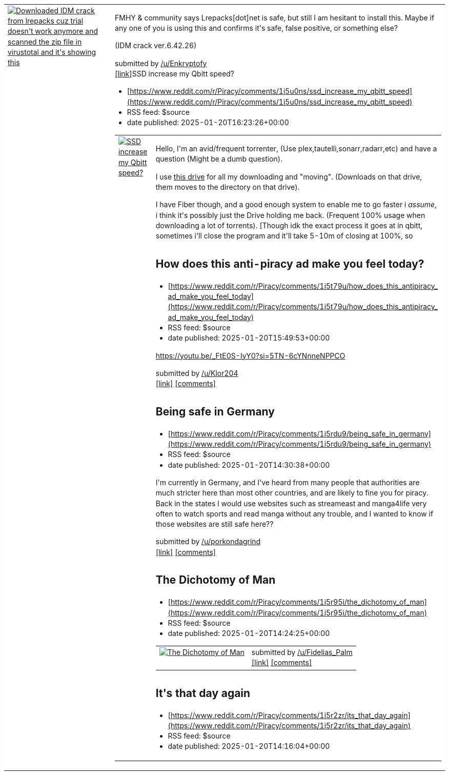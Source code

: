 <table> <tr><td> <a href="https://www.reddit.com/r/Piracy/comments/1i5u6bd/downloaded_idm_crack_from_lrepacks_cuz_trial/"> <img src="https://preview.redd.it/sie8ra58e6ee1.jpeg?width=640&amp;crop=smart&amp;auto=webp&amp;s=861f997fa93a94971a35c4ff765bad9af7a72f55" alt="Downloaded IDM crack from lrepacks cuz trial doesn't work anymore and scanned the zip file in virustotal and it's showing this" title="Downloaded IDM crack from lrepacks cuz trial doesn't work anymore and scanned the zip file in virustotal and it's showing this" /> </a> </td><td> <div class="md"><p>FMHY &amp; community says Lrepacks[dot]net is safe, but still I am hesitant to install this. Maybe if any one of you is using this and confirms it&#39;s safe, false positive, or something else?</p> <p>(IDM crack ver.6.42.26)</p> </div> &#32; submitted by &#32; <a href="https://www.reddit.com/user/Enkryptofy"> /u/Enkryptofy </a> <br/> <span><a href="https://i.redd.it/sie8ra58e6ee1.jpeg">[link]</a></

## SSD increase my Qbitt speed?
 - [https://www.reddit.com/r/Piracy/comments/1i5u0ns/ssd_increase_my_qbitt_speed](https://www.reddit.com/r/Piracy/comments/1i5u0ns/ssd_increase_my_qbitt_speed)
 - RSS feed: $source
 - date published: 2025-01-20T16:23:26+00:00

<table> <tr><td> <a href="https://www.reddit.com/r/Piracy/comments/1i5u0ns/ssd_increase_my_qbitt_speed/"> <img src="https://b.thumbs.redditmedia.com/P38hKQMIxGa8HYW8kLqSIVJyGt4m0w6LxVcXqO4ULHY.jpg" alt="SSD increase my Qbitt speed?" title="SSD increase my Qbitt speed?" /> </a> </td><td> <div class="md"><p>Hello, I&#39;m an avid/frequent torrenter, (Use plex,tautelli,sonarr,radarr,etc) and have a question (Might be a dumb question). </p> <p>I use <a href="https://www.amazon.com/dp/B0B94NBBJH?th=1">this drive</a> for all my downloading and &quot;moving&quot;. (Downloads on that drive, them moves to the directory on that drive).</p> <p>I have Fiber though, and a good enough system to enable me to go faster i <em>assume</em>, i think it&#39;s possibly just the Drive holding me back. (Frequent 100% usage when downloading a lot of torrents). [Though idk the exact process it goes at in qbitt, sometimes i&#39;ll close the program and it&#39;ll take 5-10m of closing at 100%, so

## How does this anti-piracy ad make you feel today?
 - [https://www.reddit.com/r/Piracy/comments/1i5t79u/how_does_this_antipiracy_ad_make_you_feel_today](https://www.reddit.com/r/Piracy/comments/1i5t79u/how_does_this_antipiracy_ad_make_you_feel_today)
 - RSS feed: $source
 - date published: 2025-01-20T15:49:53+00:00

<div class="md"><p><a href="https://youtu.be/_FtE0S-IyY0?si=5TN-6cYNnneNPPCO">https://youtu.be/_FtE0S-IyY0?si=5TN-6cYNnneNPPCO</a></p> </div> &#32; submitted by &#32; <a href="https://www.reddit.com/user/Klor204"> /u/Klor204 </a> <br/> <span><a href="https://www.reddit.com/r/Piracy/comments/1i5t79u/how_does_this_antipiracy_ad_make_you_feel_today/">[link]</a></span> &#32; <span><a href="https://www.reddit.com/r/Piracy/comments/1i5t79u/how_does_this_antipiracy_ad_make_you_feel_today/">[comments]</a></span>

## Being safe in Germany
 - [https://www.reddit.com/r/Piracy/comments/1i5rdu9/being_safe_in_germany](https://www.reddit.com/r/Piracy/comments/1i5rdu9/being_safe_in_germany)
 - RSS feed: $source
 - date published: 2025-01-20T14:30:38+00:00

<div class="md"><p>I&#39;m currently in Germany, and I&#39;ve heard from many people that authorities are much stricter here than most other countries, and are likely to fine you for piracy. Back in the states I would use websites such as streameast and manga4life very often to watch sports and read manga without any trouble, and I wanted to know if those websites are still safe here??</p> </div> &#32; submitted by &#32; <a href="https://www.reddit.com/user/porkondagrind"> /u/porkondagrind </a> <br/> <span><a href="https://www.reddit.com/r/Piracy/comments/1i5rdu9/being_safe_in_germany/">[link]</a></span> &#32; <span><a href="https://www.reddit.com/r/Piracy/comments/1i5rdu9/being_safe_in_germany/">[comments]</a></span>

## The Dichotomy of Man
 - [https://www.reddit.com/r/Piracy/comments/1i5r95i/the_dichotomy_of_man](https://www.reddit.com/r/Piracy/comments/1i5r95i/the_dichotomy_of_man)
 - RSS feed: $source
 - date published: 2025-01-20T14:24:25+00:00

<table> <tr><td> <a href="https://www.reddit.com/r/Piracy/comments/1i5r95i/the_dichotomy_of_man/"> <img src="https://preview.redd.it/7b4q4i2tr5ee1.png?width=640&amp;crop=smart&amp;auto=webp&amp;s=0aec1f84e319cbe2675bb0c0d9e416c4d1509497" alt="The Dichotomy of Man" title="The Dichotomy of Man" /> </a> </td><td> &#32; submitted by &#32; <a href="https://www.reddit.com/user/Fidelias_Palm"> /u/Fidelias_Palm </a> <br/> <span><a href="https://i.redd.it/7b4q4i2tr5ee1.png">[link]</a></span> &#32; <span><a href="https://www.reddit.com/r/Piracy/comments/1i5r95i/the_dichotomy_of_man/">[comments]</a></span> </td></tr></table>

## It's that day again
 - [https://www.reddit.com/r/Piracy/comments/1i5r2zr/its_that_day_again](https://www.reddit.com/r/Piracy/comments/1i5r2zr/its_that_day_again)
 - RSS feed: $source
 - date published: 2025-01-20T14:16:04+00:00
